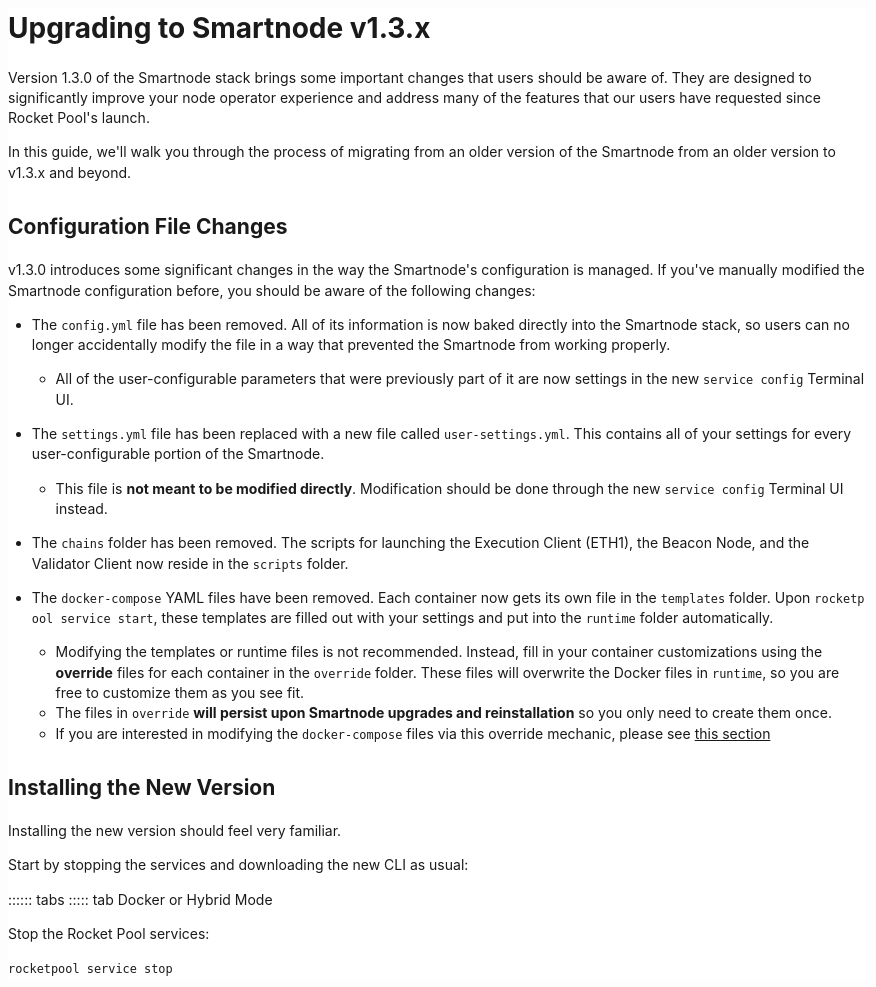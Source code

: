 # Upgrading to Smartnode v1.3.x

Version 1.3.0 of the Smartnode stack brings some important changes that users should be aware of.
They are designed to significantly improve your node operator experience and address many of the features that our users have requested since Rocket Pool's launch.

In this guide, we'll walk you through the process of migrating from an older version of the Smartnode from an older version to v1.3.x and beyond.


## Configuration File Changes

v1.3.0 introduces some significant changes in the way the Smartnode's configuration is managed.
If you've manually modified the Smartnode configuration before, you should be aware of the following changes:

- The `config.yml` file has been removed. All of its information is now baked directly into the Smartnode stack, so users can no longer accidentally modify the file in a way that prevented the Smartnode from working properly.
  - All of the user-configurable parameters that were previously part of it are now settings in the new `service config` Terminal UI.

- The `settings.yml` file has been replaced with a new file called `user-settings.yml`. This contains all of your settings for every user-configurable portion of the Smartnode.
  - This file is **not meant to be modified directly**. Modification should be done through the new `service config` Terminal UI instead.

- The `chains` folder has been removed. The scripts for launching the Execution Client (ETH1), the Beacon Node, and the Validator Client now reside in the `scripts` folder.

- The `docker-compose` YAML files have been removed. Each container now gets its own file in the `templates` folder. Upon `rocketpool service start`, these templates are filled out with your settings and put into the `runtime` folder automatically.
  - Modifying the templates or runtime files is not recommended. Instead, fill in your container customizations using the **override** files for each container in the `override` folder. These files will overwrite the Docker files in `runtime`, so you are free to customize them as you see fit.
  - The files in `override` **will persist upon Smartnode upgrades and reinstallation** so you only need to create them once.
  - If you are interested in modifying the `docker-compose` files via this override mechanic, please see [this section](./advanced-config.md#customizing-the-docker-compose-definition-files)


## Installing the New Version

Installing the new version should feel very familiar.

Start by stopping the services and downloading the new CLI as usual:

:::::: tabs
::::: tab Docker or Hybrid Mode

Stop the Rocket Pool services:
```
rocketpool service stop
```
